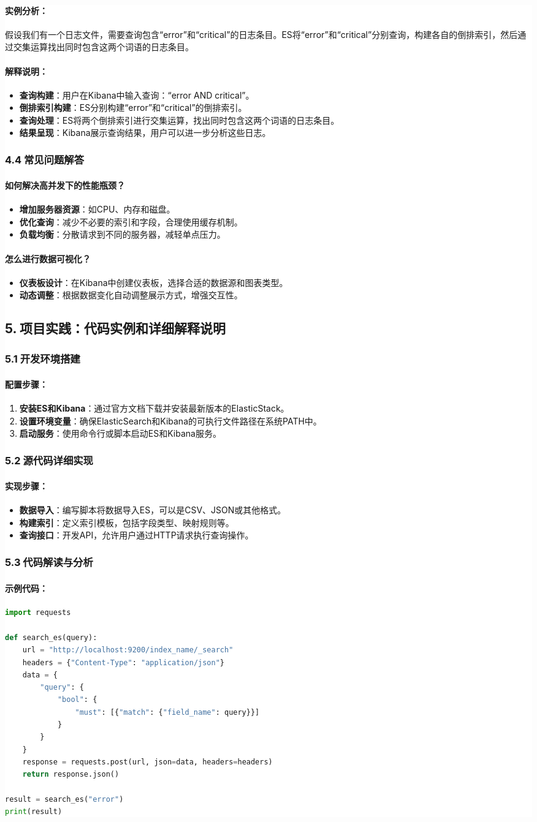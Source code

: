 #### 实例分析：

假设我们有一个日志文件，需要查询包含“error”和“critical”的日志条目。ES将“error”和“critical”分别查询，构建各自的倒排索引，然后通过交集运算找出同时包含这两个词语的日志条目。

#### 解释说明：

- **查询构建**：用户在Kibana中输入查询：“error AND critical”。
- **倒排索引构建**：ES分别构建“error”和“critical”的倒排索引。
- **查询处理**：ES将两个倒排索引进行交集运算，找出同时包含这两个词语的日志条目。
- **结果呈现**：Kibana展示查询结果，用户可以进一步分析这些日志。

### 4.4 常见问题解答

#### 如何解决高并发下的性能瓶颈？

- **增加服务器资源**：如CPU、内存和磁盘。
- **优化查询**：减少不必要的索引和字段，合理使用缓存机制。
- **负载均衡**：分散请求到不同的服务器，减轻单点压力。

#### 怎么进行数据可视化？

- **仪表板设计**：在Kibana中创建仪表板，选择合适的数据源和图表类型。
- **动态调整**：根据数据变化自动调整展示方式，增强交互性。

## 5. 项目实践：代码实例和详细解释说明

### 5.1 开发环境搭建

#### 配置步骤：

1. **安装ES和Kibana**：通过官方文档下载并安装最新版本的ElasticStack。
2. **设置环境变量**：确保ElasticSearch和Kibana的可执行文件路径在系统PATH中。
3. **启动服务**：使用命令行或脚本启动ES和Kibana服务。

### 5.2 源代码详细实现

#### 实现步骤：

- **数据导入**：编写脚本将数据导入ES，可以是CSV、JSON或其他格式。
- **构建索引**：定义索引模板，包括字段类型、映射规则等。
- **查询接口**：开发API，允许用户通过HTTP请求执行查询操作。

### 5.3 代码解读与分析

#### 示例代码：

```python
import requests

def search_es(query):
    url = "http://localhost:9200/index_name/_search"
    headers = {"Content-Type": "application/json"}
    data = {
        "query": {
            "bool": {
                "must": [{"match": {"field_name": query}}]
            }
        }
    }
    response = requests.post(url, json=data, headers=headers)
    return response.json()

result = search_es("error")
print(result)
```